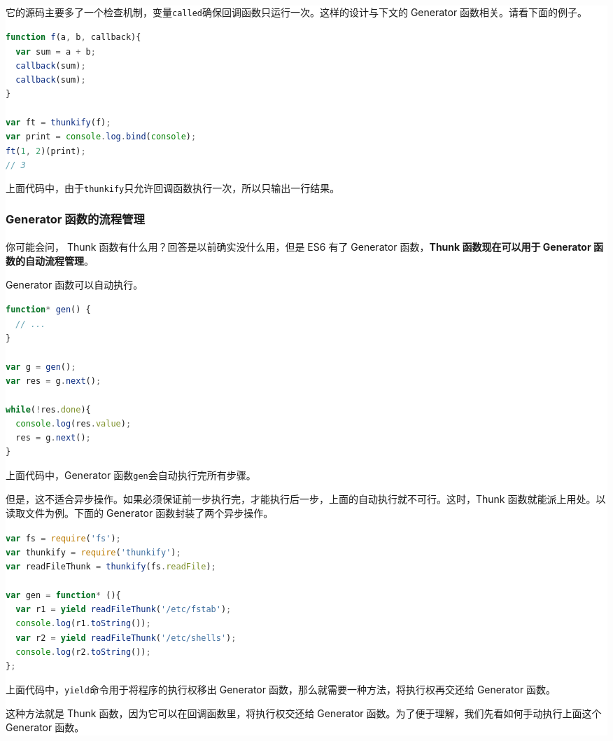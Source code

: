 它的源码主要多了一个检查机制，变量`called`确保回调函数只运行一次。这样的设计与下文的 Generator 函数相关。请看下面的例子。

```javascript
function f(a, b, callback){
  var sum = a + b;
  callback(sum);
  callback(sum);
}

var ft = thunkify(f);
var print = console.log.bind(console);
ft(1, 2)(print);
// 3
```

上面代码中，由于`thunkify`只允许回调函数执行一次，所以只输出一行结果。

### Generator 函数的流程管理

你可能会问， Thunk 函数有什么用？回答是以前确实没什么用，但是 ES6 有了 Generator 函数，**Thunk 函数现在可以用于 Generator 函数的自动流程管理**。

Generator 函数可以自动执行。

```javascript
function* gen() {
  // ...
}

var g = gen();
var res = g.next();

while(!res.done){
  console.log(res.value);
  res = g.next();
}
```

上面代码中，Generator 函数`gen`会自动执行完所有步骤。

但是，这不适合异步操作。如果必须保证前一步执行完，才能执行后一步，上面的自动执行就不可行。这时，Thunk 函数就能派上用处。以读取文件为例。下面的 Generator 函数封装了两个异步操作。

```javascript
var fs = require('fs');
var thunkify = require('thunkify');
var readFileThunk = thunkify(fs.readFile);

var gen = function* (){
  var r1 = yield readFileThunk('/etc/fstab');
  console.log(r1.toString());
  var r2 = yield readFileThunk('/etc/shells');
  console.log(r2.toString());
};
```

上面代码中，`yield`命令用于将程序的执行权移出 Generator 函数，那么就需要一种方法，将执行权再交还给 Generator 函数。

这种方法就是 Thunk 函数，因为它可以在回调函数里，将执行权交还给 Generator 函数。为了便于理解，我们先看如何手动执行上面这个 Generator 函数。
